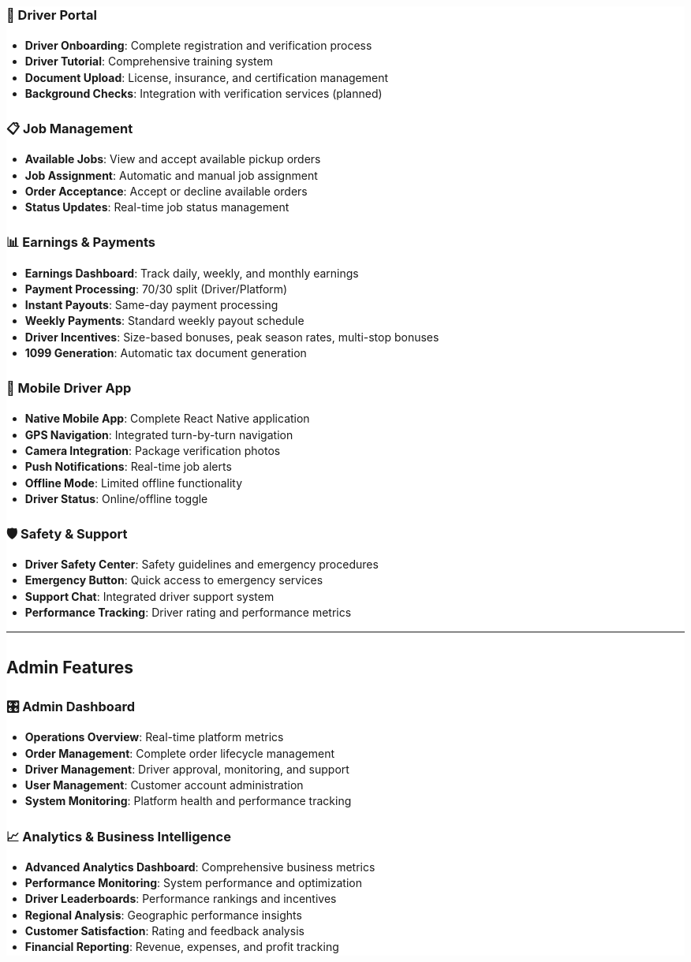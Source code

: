 ### 🚗 Driver Portal
- **Driver Onboarding**: Complete registration and verification process
- **Driver Tutorial**: Comprehensive training system
- **Document Upload**: License, insurance, and certification management
- **Background Checks**: Integration with verification services (planned)

### 📋 Job Management
- **Available Jobs**: View and accept available pickup orders
- **Job Assignment**: Automatic and manual job assignment
- **Order Acceptance**: Accept or decline available orders
- **Status Updates**: Real-time job status management

### 📊 Earnings & Payments
- **Earnings Dashboard**: Track daily, weekly, and monthly earnings
- **Payment Processing**: 70/30 split (Driver/Platform)
- **Instant Payouts**: Same-day payment processing
- **Weekly Payments**: Standard weekly payout schedule
- **Driver Incentives**: Size-based bonuses, peak season rates, multi-stop bonuses
- **1099 Generation**: Automatic tax document generation

### 📱 Mobile Driver App
- **Native Mobile App**: Complete React Native application
- **GPS Navigation**: Integrated turn-by-turn navigation
- **Camera Integration**: Package verification photos
- **Push Notifications**: Real-time job alerts
- **Offline Mode**: Limited offline functionality
- **Driver Status**: Online/offline toggle

### 🛡️ Safety & Support
- **Driver Safety Center**: Safety guidelines and emergency procedures
- **Emergency Button**: Quick access to emergency services
- **Support Chat**: Integrated driver support system
- **Performance Tracking**: Driver rating and performance metrics

---

## Admin Features

### 🎛️ Admin Dashboard
- **Operations Overview**: Real-time platform metrics
- **Order Management**: Complete order lifecycle management
- **Driver Management**: Driver approval, monitoring, and support
- **User Management**: Customer account administration
- **System Monitoring**: Platform health and performance tracking

### 📈 Analytics & Business Intelligence
- **Advanced Analytics Dashboard**: Comprehensive business metrics
- **Performance Monitoring**: System performance and optimization
- **Driver Leaderboards**: Performance rankings and incentives
- **Regional Analysis**: Geographic performance insights
- **Customer Satisfaction**: Rating and feedback analysis
- **Financial Reporting**: Revenue, expenses, and profit tracking
